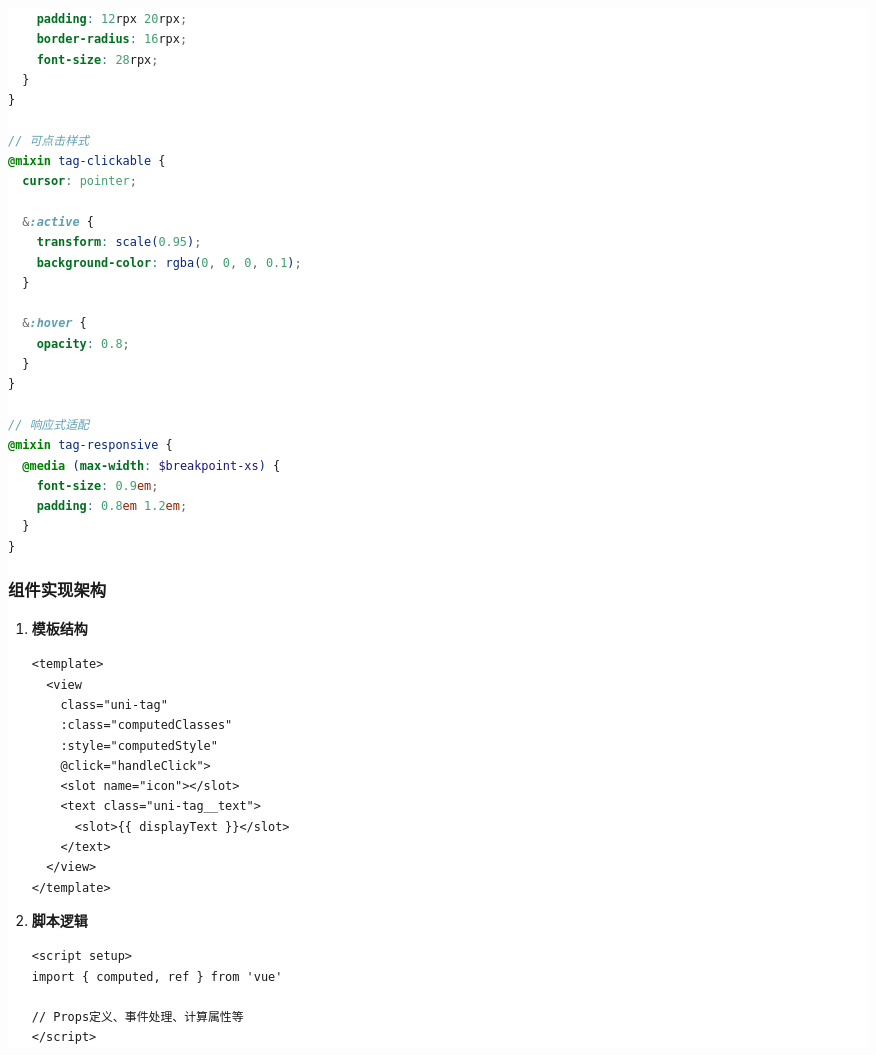 ```scss
    padding: 12rpx 20rpx;
    border-radius: 16rpx;
    font-size: 28rpx;
  }
}

// 可点击样式
@mixin tag-clickable {
  cursor: pointer;
  
  &:active {
    transform: scale(0.95);
    background-color: rgba(0, 0, 0, 0.1);
  }
  
  &:hover {
    opacity: 0.8;
  }
}

// 响应式适配
@mixin tag-responsive {
  @media (max-width: $breakpoint-xs) {
    font-size: 0.9em;
    padding: 0.8em 1.2em;
  }
}
```

### 组件实现架构

1. **模板结构**
   ```vue
   <template>
     <view 
       class="uni-tag"
       :class="computedClasses"
       :style="computedStyle"
       @click="handleClick">
       <slot name="icon"></slot>
       <text class="uni-tag__text">
         <slot>{{ displayText }}</slot>
       </text>
     </view>
   </template>
   ```

2. **脚本逻辑**
   ```vue
   <script setup>
   import { computed, ref } from 'vue'
   
   // Props定义、事件处理、计算属性等
   </script>
   ```
